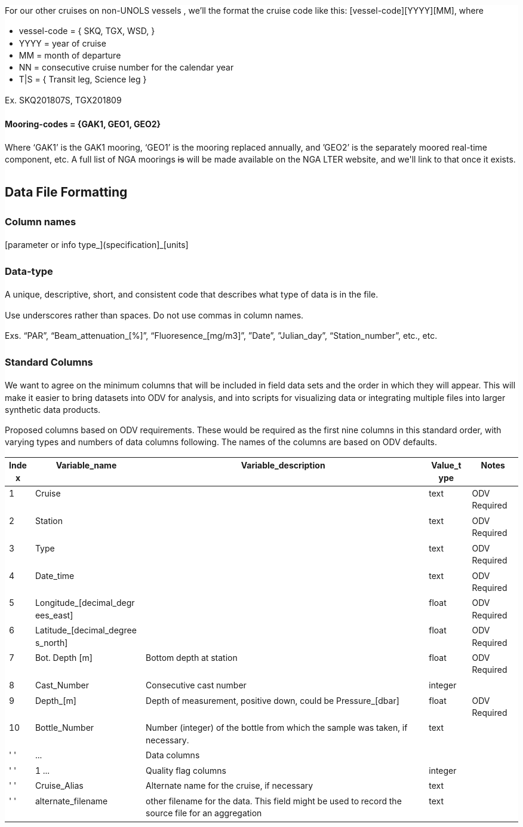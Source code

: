For our other cruises on non-UNOLS vessels , we’ll the format the cruise code like this: \[vessel-code\]\[YYYY\]\[MM\], where
 - vessel-code = { SKQ, TGX, WSD,  }
 - YYYY = year of cruise
 - MM = month of departure
 - NN = consecutive cruise number for the calendar year
 - T|S = { Transit leg, Science leg }

Ex. SKQ201807S, TGX201809
#### Mooring-codes = {GAK1, GEO1, GEO2}
Where ‘GAK1’ is the GAK1 mooring, ‘GEO1’ is the mooring replaced annually, and ’GEO2’ is the separately moored real-time component, etc. A full list of NGA moorings ~~is~~ will be made available on the NGA LTER website, and we'll link to that once it exists.


## Data File Formatting
### Column names
\[parameter or info type_\]\(specification\]_\[units\]

### Data-type
A unique, descriptive, short, and consistent code that describes what type of data is in the file. 

Use underscores rather than spaces. Do not use commas in column names.

Exs. “PAR”, “Beam_attenuation_\[%\]”, “Fluoresence_\[mg/m3\]”, ”Date”, ”Julian_day”, “Station_number”, etc., etc.
### Standard Columns
We want to agree on the minimum columns that will be included in field data sets and the order in which they will appear. This will make it easier to bring datasets into ODV for analysis, and into scripts for visualizing data or integrating multiple files into larger synthetic data products.

Proposed columns based on ODV requirements.  These would be required as the first nine columns in this standard order, with varying types and numbers of data columns following. The names of the columns are based on ODV defaults.

Index | Variable_name | Variable_description | Value_type | Notes
----- | ------------- | -------------------- | ---------- | -----
1 | Cruise |  | text | ODV Required
2 | Station |  | text | ODV Required
3 | Type |  | text | ODV Required
4 | Date_time |  | text | ODV Required
5 | Longitude_\[decimal_degrees_east\] |  | float | ODV Required
6 | Latitude_\[decimal_degrees_north\] |  | float | ODV Required
7 | Bot. Depth \[m\] | Bottom depth at station | float | ODV Required
8 | Cast_Number | Consecutive cast number | integer | 
9 | Depth_[m] | Depth of measurement, positive down, could be Pressure_\[dbar\] | float | ODV Required
10 | Bottle_Number | Number (integer) of the bottle from which the sample was taken, if necessary. | text | 
' ' | ... | Data columns |  |  
' ' | 1 ... | Quality flag columns | integer |  
' ' | Cruise_Alias | Alternate name for the cruise, if necessary | text | 
' ' | alternate_filename | other filename for the data. This field might be used to record the source file for an aggregation | text |  
